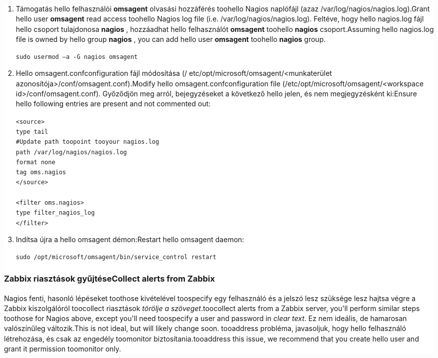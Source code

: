 1. <span data-ttu-id="a67a3-352">Támogatás hello felhasználói **omsagent** olvasási hozzáférés toohello Nagios naplófájl (azaz /var/log/nagios/nagios.log).</span><span class="sxs-lookup"><span data-stu-id="a67a3-352">Grant hello user **omsagent** read access toohello Nagios log file (i.e. /var/log/nagios/nagios.log).</span></span> <span data-ttu-id="a67a3-353">Feltéve, hogy hello nagios.log fájl hello csoport tulajdonosa **nagios** , hozzáadhat hello felhasználót **omsagent** toohello **nagios** csoport.</span><span class="sxs-lookup"><span data-stu-id="a67a3-353">Assuming hello nagios.log file is owned by hello group **nagios** , you can add hello user **omsagent** toohello **nagios** group.</span></span>

    ```
    sudo usermod –a -G nagios omsagent
    ```
2. <span data-ttu-id="a67a3-354">Hello omsagent.confconfiguration fájl módosítása (/ etc/opt/microsoft/omsagent/&lt;munkaterület azonosítója&gt;/conf/omsagent.conf).</span><span class="sxs-lookup"><span data-stu-id="a67a3-354">Modify hello omsagent.confconfiguration file (/etc/opt/microsoft/omsagent/&lt;workspace id&gt;/conf/omsagent.conf).</span></span> <span data-ttu-id="a67a3-355">Győződjön meg arról, bejegyzéseket a következő hello jelen, és nem megjegyzésként ki:</span><span class="sxs-lookup"><span data-stu-id="a67a3-355">Ensure hello following entries are present and not commented out:</span></span>

    ```
    <source>
    type tail
    #Update path toopoint tooyour nagios.log
    path /var/log/nagios/nagios.log
    format none
    tag oms.nagios
    </source>

    <filter oms.nagios>
    type filter_nagios_log
    </filter>
    ```
3. <span data-ttu-id="a67a3-356">Indítsa újra a hello omsagent démon:</span><span class="sxs-lookup"><span data-stu-id="a67a3-356">Restart hello omsagent daemon:</span></span>

    ```
    sudo /opt/microsoft/omsagent/bin/service_control restart
    ```

### <a name="collect-alerts-from-zabbix"></a><span data-ttu-id="a67a3-357">Zabbix riasztások gyűjtése</span><span class="sxs-lookup"><span data-stu-id="a67a3-357">Collect alerts from Zabbix</span></span>
<span data-ttu-id="a67a3-358">Nagios fenti, hasonló lépéseket toothose kivételével toospecify egy felhasználó és a jelszó lesz szüksége lesz hajtsa végre a Zabbix kiszolgálóról toocollect riasztások *törölje a szöveget*.</span><span class="sxs-lookup"><span data-stu-id="a67a3-358">toocollect alerts from a Zabbix server, you'll perform similar steps toothose for Nagios above, except you'll need toospecify a user and password in *clear text*.</span></span> <span data-ttu-id="a67a3-359">Ez nem ideális, de hamarosan valószínűleg változik.</span><span class="sxs-lookup"><span data-stu-id="a67a3-359">This is not ideal, but will likely change soon.</span></span> <span data-ttu-id="a67a3-360">tooaddress probléma, javasoljuk, hogy hello felhasználó létrehozása, és csak az engedély toomonitor biztosítania.</span><span class="sxs-lookup"><span data-stu-id="a67a3-360">tooaddress this issue, we recommend that you create hello user and grant it permission toomonitor only.</span></span>
